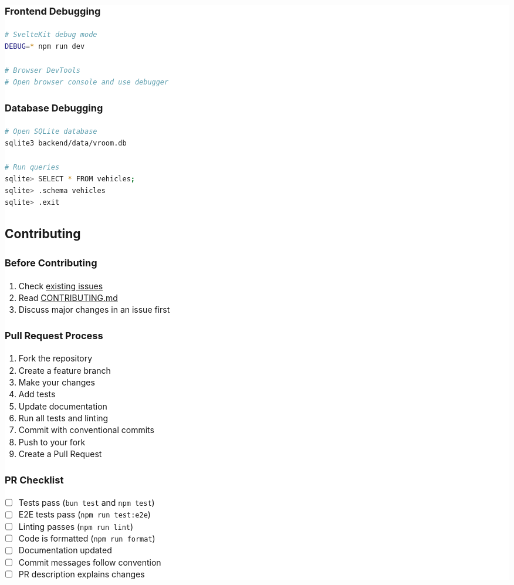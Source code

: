 ### Frontend Debugging

```bash
# SvelteKit debug mode
DEBUG=* npm run dev

# Browser DevTools
# Open browser console and use debugger
```

### Database Debugging

```bash
# Open SQLite database
sqlite3 backend/data/vroom.db

# Run queries
sqlite> SELECT * FROM vehicles;
sqlite> .schema vehicles
sqlite> .exit
```

## Contributing

### Before Contributing

1. Check [existing issues](https://github.com/your-username/vroom/issues)
2. Read [CONTRIBUTING.md](../CONTRIBUTING.md)
3. Discuss major changes in an issue first

### Pull Request Process

1. Fork the repository
2. Create a feature branch
3. Make your changes
4. Add tests
5. Update documentation
6. Run all tests and linting
7. Commit with conventional commits
8. Push to your fork
9. Create a Pull Request

### PR Checklist

- [ ] Tests pass (`bun test` and `npm test`)
- [ ] E2E tests pass (`npm run test:e2e`)
- [ ] Linting passes (`npm run lint`)
- [ ] Code is formatted (`npm run format`)
- [ ] Documentation updated
- [ ] Commit messages follow convention
- [ ] PR description explains changes
